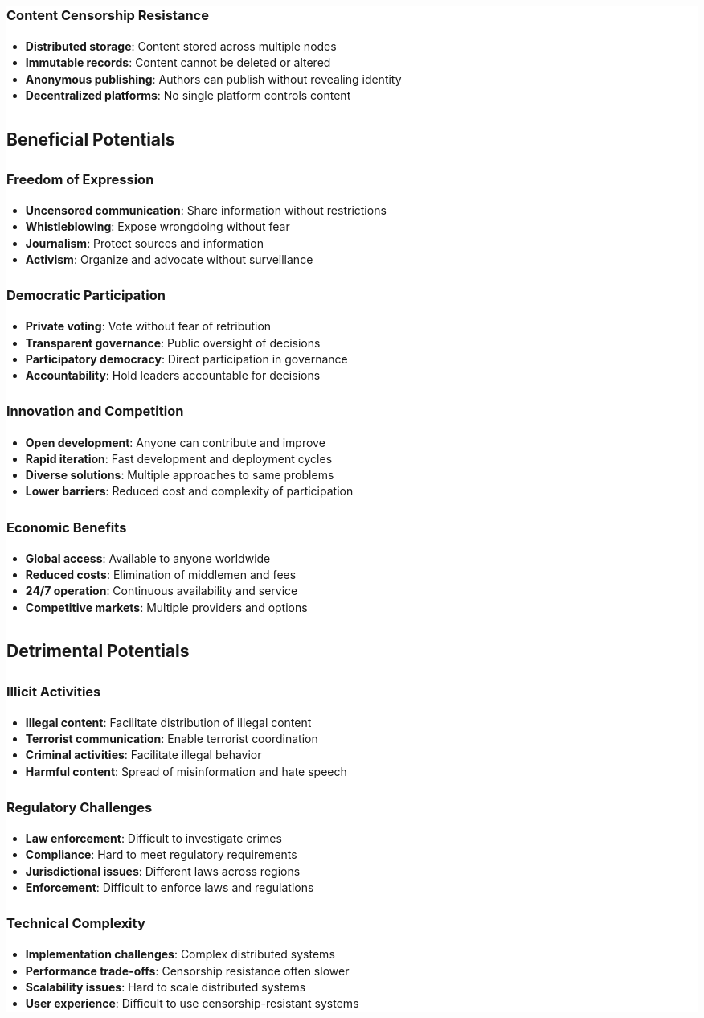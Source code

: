 ### Content Censorship Resistance
- **Distributed storage**: Content stored across multiple nodes
- **Immutable records**: Content cannot be deleted or altered
- **Anonymous publishing**: Authors can publish without revealing identity
- **Decentralized platforms**: No single platform controls content

## Beneficial Potentials

### Freedom of Expression
- **Uncensored communication**: Share information without restrictions
- **Whistleblowing**: Expose wrongdoing without fear
- **Journalism**: Protect sources and information
- **Activism**: Organize and advocate without surveillance

### Democratic Participation
- **Private voting**: Vote without fear of retribution
- **Transparent governance**: Public oversight of decisions
- **Participatory democracy**: Direct participation in governance
- **Accountability**: Hold leaders accountable for decisions

### Innovation and Competition
- **Open development**: Anyone can contribute and improve
- **Rapid iteration**: Fast development and deployment cycles
- **Diverse solutions**: Multiple approaches to same problems
- **Lower barriers**: Reduced cost and complexity of participation

### Economic Benefits
- **Global access**: Available to anyone worldwide
- **Reduced costs**: Elimination of middlemen and fees
- **24/7 operation**: Continuous availability and service
- **Competitive markets**: Multiple providers and options

## Detrimental Potentials

### Illicit Activities
- **Illegal content**: Facilitate distribution of illegal content
- **Terrorist communication**: Enable terrorist coordination
- **Criminal activities**: Facilitate illegal behavior
- **Harmful content**: Spread of misinformation and hate speech

### Regulatory Challenges
- **Law enforcement**: Difficult to investigate crimes
- **Compliance**: Hard to meet regulatory requirements
- **Jurisdictional issues**: Different laws across regions
- **Enforcement**: Difficult to enforce laws and regulations

### Technical Complexity
- **Implementation challenges**: Complex distributed systems
- **Performance trade-offs**: Censorship resistance often slower
- **Scalability issues**: Hard to scale distributed systems
- **User experience**: Difficult to use censorship-resistant systems
